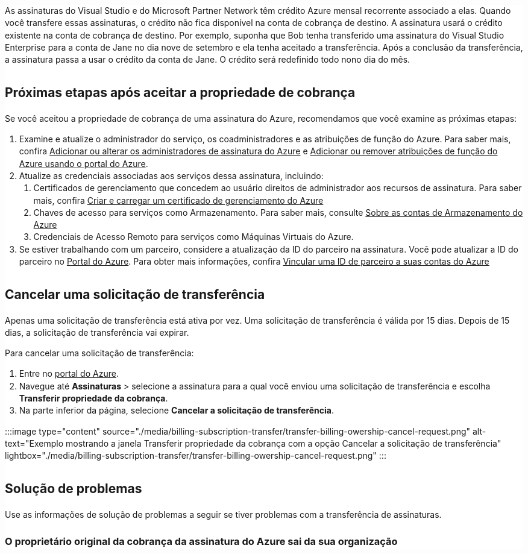 As assinaturas do Visual Studio e do Microsoft Partner Network têm crédito Azure mensal recorrente associado a elas. Quando você transfere essas assinaturas, o crédito não fica disponível na conta de cobrança de destino. A assinatura usará o crédito existente na conta de cobrança de destino. Por exemplo, suponha que Bob tenha transferido uma assinatura do Visual Studio Enterprise para a conta de Jane no dia nove de setembro e ela tenha aceitado a transferência. Após a conclusão da transferência, a assinatura passa a usar o crédito da conta de Jane. O crédito será redefinido todo nono dia do mês.

## <a name="next-steps-after-accepting-billing-ownership"></a>Próximas etapas após aceitar a propriedade de cobrança

Se você aceitou a propriedade de cobrança de uma assinatura do Azure, recomendamos que você examine as próximas etapas:

1. Examine e atualize o administrador do serviço, os coadministradores e as atribuições de função do Azure. Para saber mais, confira [Adicionar ou alterar os administradores de assinatura do Azure](add-change-subscription-administrator.md) e [Adicionar ou remover atribuições de função do Azure usando o portal do Azure](../../role-based-access-control/role-assignments-portal.md).
1. Atualize as credenciais associadas aos serviços dessa assinatura, incluindo:
   1. Certificados de gerenciamento que concedem ao usuário direitos de administrador aos recursos de assinatura. Para saber mais, confira [Criar e carregar um certificado de gerenciamento do Azure](../../cloud-services/cloud-services-certs-create.md)
   1. Chaves de acesso para serviços como Armazenamento. Para saber mais, consulte [Sobre as contas de Armazenamento do Azure](../../storage/common/storage-account-create.md)
   1. Credenciais de Acesso Remoto para serviços como Máquinas Virtuais do Azure.
1. Se estiver trabalhando com um parceiro, considere a atualização da ID do parceiro na assinatura. Você pode atualizar a ID do parceiro no [Portal do Azure](https://portal.azure.com). Para obter mais informações, confira [Vincular uma ID de parceiro a suas contas do Azure](link-partner-id.md)

## <a name="cancel-a-transfer-request"></a>Cancelar uma solicitação de transferência

Apenas uma solicitação de transferência está ativa por vez. Uma solicitação de transferência é válida por 15 dias. Depois de 15 dias, a solicitação de transferência vai expirar.

Para cancelar uma solicitação de transferência:

1. Entre no [portal do Azure](https://portal.azure.com).
1. Navegue até **Assinaturas** > selecione a assinatura para a qual você enviou uma solicitação de transferência e escolha **Transferir propriedade da cobrança**.
1. Na parte inferior da página, selecione **Cancelar a solicitação de transferência**.

:::image type="content" source="./media/billing-subscription-transfer/transfer-billing-owership-cancel-request.png" alt-text="Exemplo mostrando a janela Transferir propriedade da cobrança com a opção Cancelar a solicitação de transferência" lightbox="./media/billing-subscription-transfer/transfer-billing-owership-cancel-request.png" :::

## <a name="troubleshooting"></a>Solução de problemas

Use as informações de solução de problemas a seguir se tiver problemas com a transferência de assinaturas.

### <a name="original-azure-subscription-billing-owner-leaves-your-organization"></a>O proprietário original da cobrança da assinatura do Azure sai da sua organização
